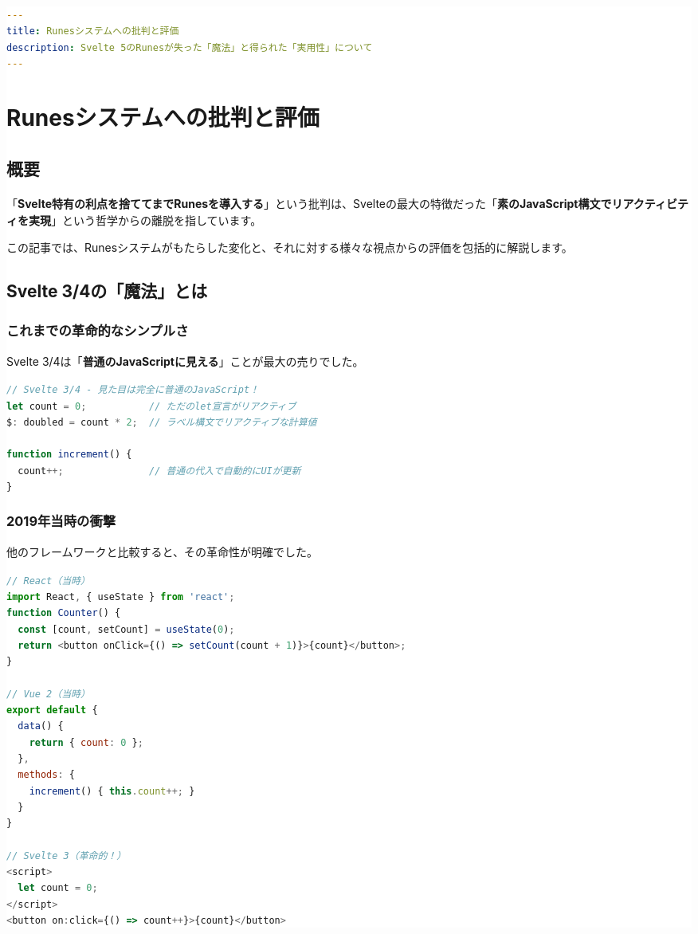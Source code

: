 ```yaml
---
title: Runesシステムへの批判と評価
description: Svelte 5のRunesが失った「魔法」と得られた「実用性」について
---
```


# Runesシステムへの批判と評価

## 概要

「**Svelte特有の利点を捨ててまでRunesを導入する**」という批判は、Svelteの最大の特徴だった「**素のJavaScript構文でリアクティビティを実現**」という哲学からの離脱を指しています。

この記事では、Runesシステムがもたらした変化と、それに対する様々な視点からの評価を包括的に解説します。

## Svelte 3/4の「魔法」とは

### これまでの革命的なシンプルさ

Svelte 3/4は「**普通のJavaScriptに見える**」ことが最大の売りでした。

```javascript
// Svelte 3/4 - 見た目は完全に普通のJavaScript！
let count = 0;           // ただのlet宣言がリアクティブ
$: doubled = count * 2;  // ラベル構文でリアクティブな計算値

function increment() {
  count++;               // 普通の代入で自動的にUIが更新
}
```

### 2019年当時の衝撃

他のフレームワークと比較すると、その革命性が明確でした。

```javascript
// React（当時）
import React, { useState } from 'react';
function Counter() {
  const [count, setCount] = useState(0);
  return <button onClick={() => setCount(count + 1)}>{count}</button>;
}

// Vue 2（当時）
export default {
  data() {
    return { count: 0 };
  },
  methods: {
    increment() { this.count++; }
  }
}

// Svelte 3（革命的！）
<script>
  let count = 0;
</script>
<button on:click={() => count++}>{count}</button>
```
